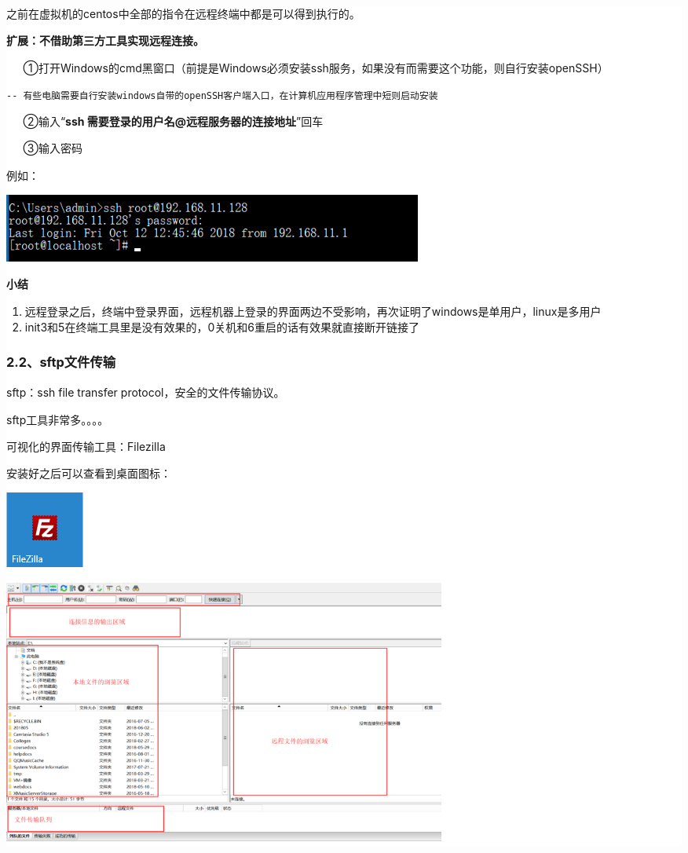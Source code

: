之前在虚拟机的centos中全部的指令在远程终端中都是可以得到执行的。

**扩展：不借助第三方工具实现远程连接。**

`	`①打开Windows的cmd黑窗口（前提是Windows必须安装ssh服务，如果没有而需要这个功能，则自行安装openSSH）

    -- 有些电脑需要自行安装windows自带的openSSH客户端入口，在计算机应用程序管理中短则启动安装

`	`②输入“**ssh 需要登录的用户名@远程服务器的连接地址**”回车

`	`③输入密码

例如：

![](Aspose.Words.c2dc1140-be51-413b-9812-d97b35c11991.017.png)

**小结**
1. 远程登录之后，终端中登录界面，远程机器上登录的界面两边不受影响，再次证明了windows是单用户，linux是多用户
2. init3和5在终端工具里是没有效果的，0关机和6重启的话有效果就直接断开链接了

### <a name="_toc204933291"></a>**2.2、sftp文件传输**

sftp：ssh file transfer protocol，安全的文件传输协议。

sftp工具非常多。。。。

可视化的界面传输工具：Filezilla

安装好之后可以查看到桌面图标：

![](Aspose.Words.c2dc1140-be51-413b-9812-d97b35c11991.018.png)

![](Aspose.Words.c2dc1140-be51-413b-9812-d97b35c11991.019.png)
